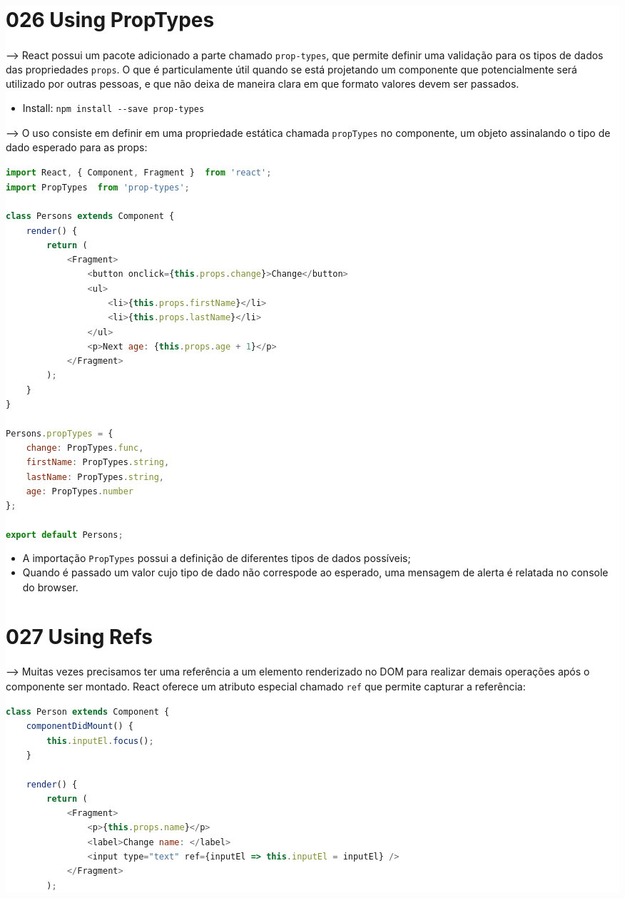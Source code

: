 
# 026 Using PropTypes
--> React possui um pacote adicionado a parte chamado `prop-types`, que permite definir uma validação para os tipos de dados 
das propriedades `props`. O que é particulamente útil quando se está projetando um componente que potencialmente será utilizado 
por outras pessoas, e que não deixa de maneira clara em que formato valores devem ser passados.
* Install: `npm install --save prop-types`

--> O uso consiste em definir em uma propriedade estática chamada `propTypes` no componente, um objeto assinalando o tipo de 
dado esperado para as props:
```javascript
import React, { Component, Fragment }  from 'react';
import PropTypes  from 'prop-types';

class Persons extends Component {
    render() {
        return (
            <Fragment>
                <button onclick={this.props.change}>Change</button>
                <ul>
                    <li>{this.props.firstName}</li>
                    <li>{this.props.lastName}</li>
                </ul>
                <p>Next age: {this.props.age + 1}</p>
            </Fragment>
        );
    }
}

Persons.propTypes = {
    change: PropTypes.func,
    firstName: PropTypes.string,
    lastName: PropTypes.string,
    age: PropTypes.number
};

export default Persons;
```
* A importação `PropTypes` possui a definição de diferentes tipos de dados possíveis;
* Quando é passado um valor cujo tipo de dado não correspode ao esperado, uma mensagem de alerta é relatada no console do browser.

# 027 Using Refs
--> Muitas vezes precisamos ter uma referência a um elemento renderizado no DOM para realizar demais operações após o componente 
ser montado. React oferece um atributo especial chamado `ref` que permite capturar a referência:
```javascript
class Person extends Component {
    componentDidMount() {
        this.inputEl.focus();
    }

    render() {
        return (
            <Fragment>
                <p>{this.props.name}</p>
                <label>Change name: </label>
                <input type="text" ref={inputEl => this.inputEl = inputEl} />
            </Fragment>
        );
```